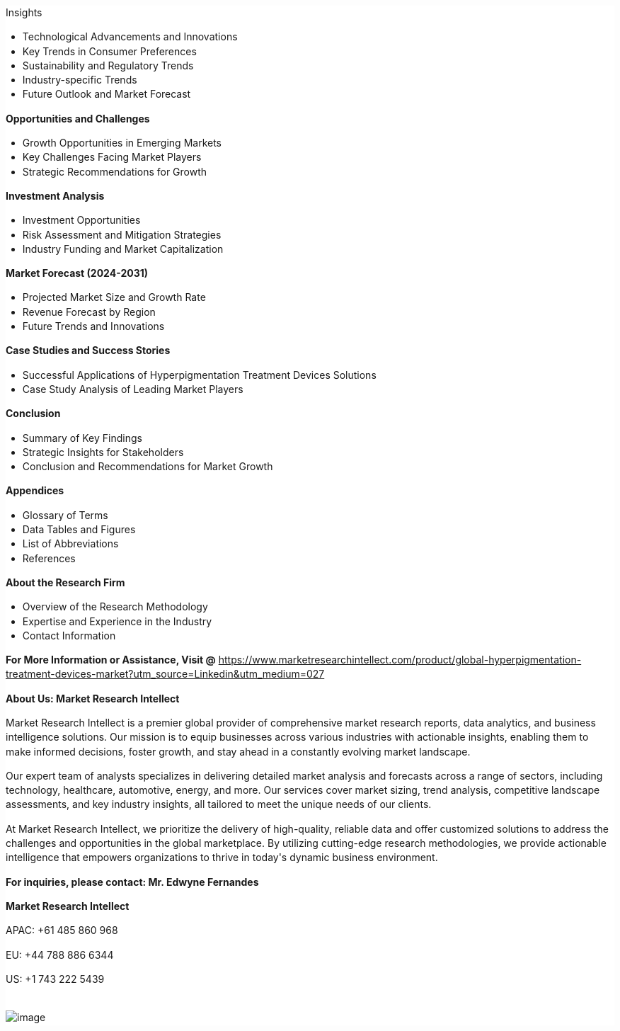 Insights</strong></p><ul><li>Technological Advancements and Innovations</li><li>Key Trends in Consumer Preferences</li><li>Sustainability and Regulatory Trends</li><li>Industry-specific Trends</li><li>Future Outlook and Market Forecast</li></ul><p><strong>Opportunities and Challenges</strong></p><ul><li>Growth Opportunities in Emerging Markets</li><li>Key Challenges Facing Market Players</li><li>Strategic Recommendations for Growth</li></ul><p><strong>Investment Analysis</strong></p><ul><li>Investment Opportunities</li><li>Risk Assessment and Mitigation Strategies</li><li>Industry Funding and Market Capitalization</li></ul><p><strong>Market Forecast (2024-2031)</strong></p><ul><li>Projected Market Size and Growth Rate</li><li>Revenue Forecast by Region</li><li>Future Trends and Innovations</li></ul><p><strong>Case Studies and Success Stories</strong></p><ul><li>Successful Applications of Hyperpigmentation Treatment Devices Solutions</li><li>Case Study Analysis of Leading Market Players</li></ul><p><strong>Conclusion</strong></p><ul><li>Summary of Key Findings</li><li>Strategic Insights for Stakeholders</li><li>Conclusion and Recommendations for Market Growth</li></ul><p><strong>Appendices</strong></p><ul><li>Glossary of Terms</li><li>Data Tables and Figures</li><li>List of Abbreviations</li><li>References</li></ul><p><strong>About the Research Firm</strong></p><ul><li>Overview of the Research Methodology</li><li>Expertise and Experience in the Industry</li><li>Contact Information</li></ul></div><div class="article-main__content" data-test-id="publishing-text-block"><p><span class="font-[700]"><strong>For More Information or Assistance, Visit @</strong>&nbsp;<a href="https://www.marketresearchintellect.com/product/global-hyperpigmentation-treatment-devices-market?utm_source=Linkedin&utm_medium=027">https://www.marketresearchintellect.com/product/global-hyperpigmentation-treatment-devices-market?utm_source=Linkedin&utm_medium=027</a></span></p><p><strong>About Us: Market Research Intellect</strong></p><p>Market Research Intellect is a premier global provider of comprehensive market research reports, data analytics, and business intelligence solutions. Our mission is to equip businesses across various industries with actionable insights, enabling them to make informed decisions, foster growth, and stay ahead in a constantly evolving market landscape.</p><p>Our expert team of analysts specializes in delivering detailed market analysis and forecasts across a range of sectors, including technology, healthcare, automotive, energy, and more. Our services cover market sizing, trend analysis, competitive landscape assessments, and key industry insights, all tailored to meet the unique needs of our clients.</p><p>At Market Research Intellect, we prioritize the delivery of high-quality, reliable data and offer customized solutions to address the challenges and opportunities in the global marketplace. By utilizing cutting-edge research methodologies, we provide actionable intelligence that empowers organizations to thrive in today's dynamic business environment.</p><p><strong>For inquiries, please contact: Mr. Edwyne Fernandes</strong></p><p><strong>Market Research Intellect</strong></p><p>APAC: +61 485 860 968</p><p>EU: +44 788 886 6344</p><p>US: +1 743 222 5439</p></div><div class="article-main__content" data-test-id="publishing-text-block">&nbsp;</div>
![image](https://github.com/user-attachments/assets/3779afc6-d80b-455c-9f05-57304934b547)

